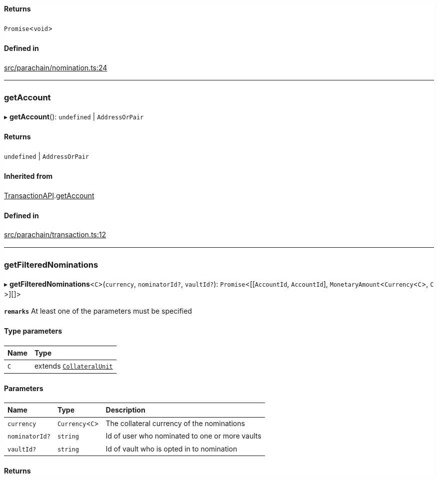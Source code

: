 #### Returns

`Promise`<`void`\>

#### Defined in

[src/parachain/nomination.ts:24](https://github.com/interlay/interbtc-js/blob/0c8155e/src/parachain/nomination.ts#L24)

___

### getAccount

▸ **getAccount**(): `undefined` \| `AddressOrPair`

#### Returns

`undefined` \| `AddressOrPair`

#### Inherited from

[TransactionAPI](/interfaces/transactionapi.md).[getAccount](/interfaces/transactionapi.md#getaccount)

#### Defined in

[src/parachain/transaction.ts:12](https://github.com/interlay/interbtc-js/blob/0c8155e/src/parachain/transaction.ts#L12)

___

### getFilteredNominations

▸ **getFilteredNominations**<`C`\>(`currency`, `nominatorId?`, `vaultId?`): `Promise`<[[`AccountId`, `AccountId`], `MonetaryAmount`<`Currency`<`C`\>, `C`\>][]\>

**`remarks`** At least one of the parameters must be specified

#### Type parameters

| Name | Type |
| :------ | :------ |
| `C` | extends [`CollateralUnit`](/modules.md#collateralunit) |

#### Parameters

| Name | Type | Description |
| :------ | :------ | :------ |
| `currency` | `Currency`<`C`\> | The collateral currency of the nominations |
| `nominatorId?` | `string` | Id of user who nominated to one or more vaults |
| `vaultId?` | `string` | Id of vault who is opted in to nomination |

#### Returns
